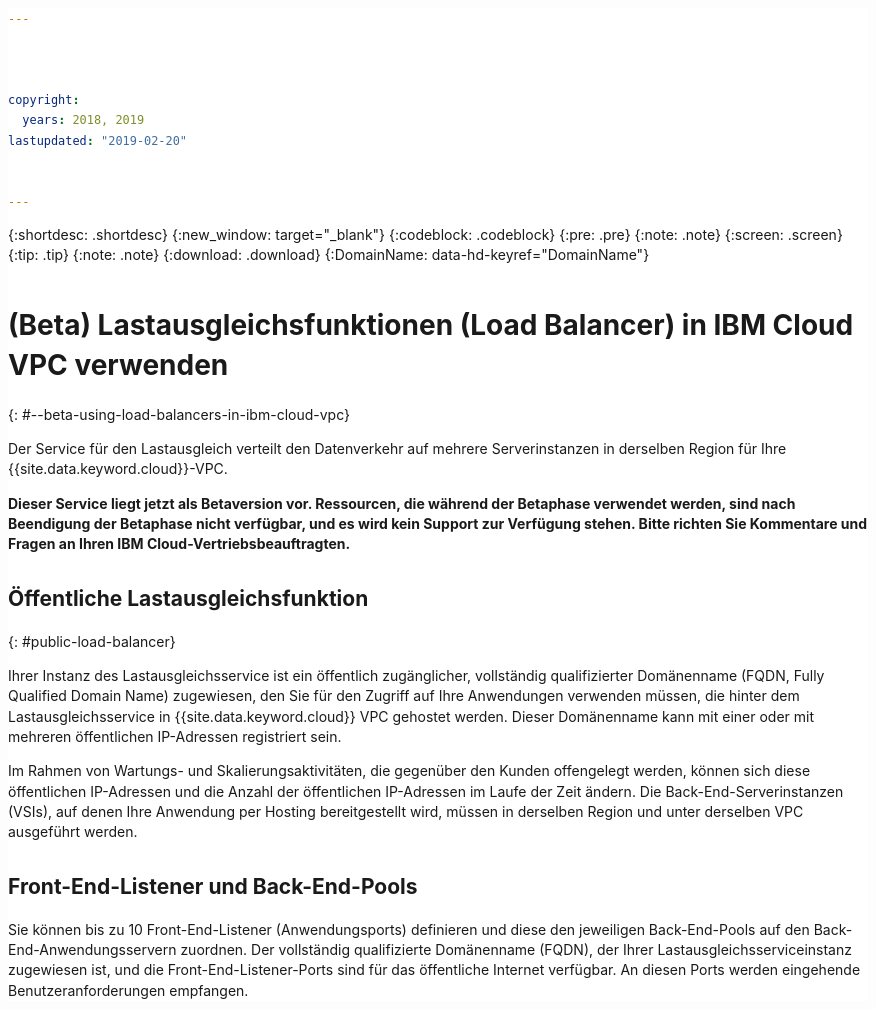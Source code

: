 ```yaml
---



copyright:
  years: 2018, 2019
lastupdated: "2019-02-20"


---
```



{:shortdesc: .shortdesc}
{:new_window: target="_blank"}
{:codeblock: .codeblock}
{:pre: .pre}
{:note: .note}
{:screen: .screen}
{:tip: .tip}
{:note: .note}
{:download: .download}
{:DomainName: data-hd-keyref="DomainName"}

# (Beta) Lastausgleichsfunktionen (Load Balancer) in IBM Cloud VPC verwenden
{: #--beta-using-load-balancers-in-ibm-cloud-vpc}

Der Service für den Lastausgleich verteilt den Datenverkehr auf mehrere Serverinstanzen in derselben Region für Ihre {{site.data.keyword.cloud}}-VPC. 

**Dieser Service liegt jetzt als Betaversion vor. Ressourcen, die während der Betaphase verwendet werden, sind nach Beendigung der Betaphase nicht verfügbar, und es wird kein Support zur Verfügung stehen. Bitte richten Sie Kommentare und Fragen an Ihren IBM Cloud-Vertriebsbeauftragten.**

## Öffentliche Lastausgleichsfunktion
{: #public-load-balancer}

Ihrer Instanz des Lastausgleichsservice ist ein öffentlich zugänglicher, vollständig qualifizierter Domänenname (FQDN, Fully Qualified Domain Name) zugewiesen, den Sie für den Zugriff auf Ihre Anwendungen verwenden müssen, die hinter dem Lastausgleichsservice in {{site.data.keyword.cloud}} VPC gehostet werden. Dieser Domänenname kann mit einer oder mit mehreren öffentlichen IP-Adressen registriert sein.

Im Rahmen von Wartungs- und Skalierungsaktivitäten, die gegenüber den Kunden offengelegt werden, können sich diese öffentlichen IP-Adressen und die Anzahl der öffentlichen IP-Adressen im Laufe der Zeit ändern. Die Back-End-Serverinstanzen (VSIs), auf denen Ihre Anwendung per Hosting bereitgestellt wird, müssen in derselben Region und unter derselben VPC ausgeführt werden.

## Front-End-Listener und Back-End-Pools
Sie können bis zu 10 Front-End-Listener (Anwendungsports) definieren und diese den jeweiligen Back-End-Pools auf den Back-End-Anwendungsservern zuordnen. Der vollständig qualifizierte Domänenname (FQDN), der Ihrer Lastausgleichsserviceinstanz zugewiesen ist, und die Front-End-Listener-Ports sind für das öffentliche Internet verfügbar. An diesen Ports werden eingehende Benutzeranforderungen empfangen.
